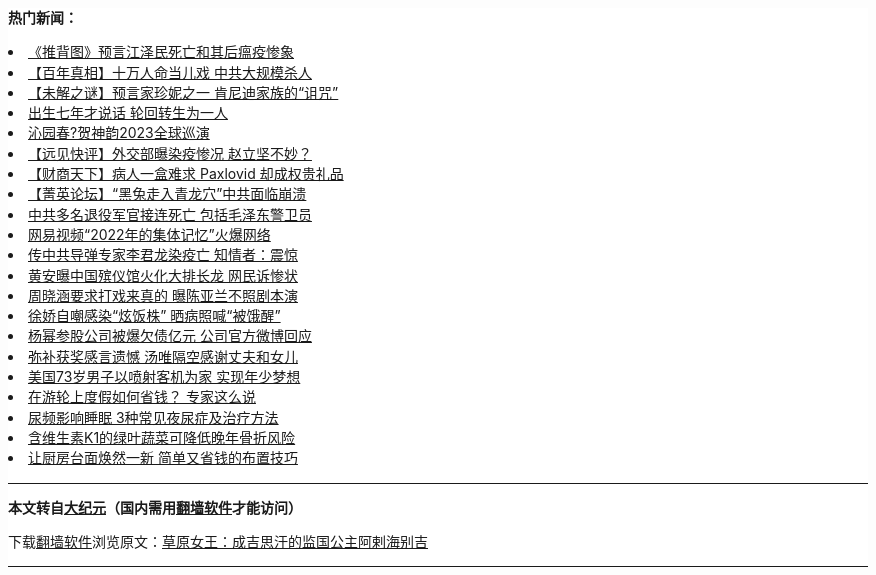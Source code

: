 <strong>热门新闻：</strong>
<li><a href="https://github.com/19920513/djy/blob/master/gb/22/12/27/n13893016.md#1">《推背图》预言江泽民死亡和其后瘟疫惨象</a></li>
<li><a href="https://github.com/19920513/djy/blob/master/gb/22/12/23/n13890728.md#1">【百年真相】十万人命当儿戏 中共大规模杀人</a></li>
<li><a href="https://github.com/19920513/djy/blob/master/gb/22/12/26/n13891849.md#1">【未解之谜】预言家珍妮之一 肯尼迪家族的“诅咒”</a></li>
<li><a href="https://github.com/19920513/djy/blob/master/gb/22/12/24/n13891107.md#1">出生七年才说话 轮回转生为一人</a></li>
<li><a href="https://github.com/19920513/djy/blob/master/gb/22/12/22/n13889893.md#1">沁园春?贺神韵2023全球巡演</a></li>
<li><a href="https://github.com/19920513/djy/blob/master/gb/22/12/31/n13895840.md#1">【远见快评】外交部曝染疫惨况 赵立坚不妙？</a></li>
<li><a href="https://github.com/19920513/djy/blob/master/gb/22/12/30/n13895617.md#1">【财商天下】病人一盒难求 Paxlovid 却成权贵礼品</a></li>
<li><a href="https://github.com/19920513/djy/blob/master/gb/22/12/30/n13895575.md#1">【菁英论坛】“黑兔走入青龙穴”中共面临崩溃</a></li>
<li><a href="https://github.com/19920513/djy/blob/master/gb/22/12/29/n13893987.md#1">中共多名退役军官接连死亡 包括毛泽东警卫员</a></li>
<li><a href="https://github.com/19920513/djy/blob/master/gb/22/12/29/n13894498.md#1">网易视频“2022年的集体记忆”火爆网络</a></li>
<li><a href="https://github.com/19920513/djy/blob/master/gb/22/12/29/n13893955.md#1">传中共导弹专家李君龙染疫亡 知情者：震惊</a></li>
<li><a href="https://github.com/19920513/djy/blob/master/gb/22/12/30/n13894733.md#1">黄安曝中国殡仪馆火化大排长龙 网民诉惨状</a></li>
<li><a href="https://github.com/19920513/djy/blob/master/gb/22/12/31/n13895820.md#1">周晓涵要求打戏来真的 曝陈亚兰不照剧本演</a></li>
<li><a href="https://github.com/19920513/djy/blob/master/gb/22/12/28/n13893835.md#1">徐娇自嘲感染“炫饭株” 晒病照喊“被饿醒”</a></li>
<li><a href="https://github.com/19920513/djy/blob/master/gb/22/12/29/n13894649.md#1">杨幂参股公司被爆欠债亿元 公司官方微博回应</a></li>
<li><a href="https://github.com/19920513/djy/blob/master/gb/22/12/30/n13895784.md#1">弥补获奖感言遗憾 汤唯隔空感谢丈夫和女儿</a></li>
<li><a href="https://github.com/19920513/djy/blob/master/gb/22/12/29/n13894250.md#1">美国73岁男子以喷射客机为家 实现年少梦想</a></li>
<li><a href="https://github.com/19920513/djy/blob/master/gb/22/12/30/n13895183.md#1">在游轮上度假如何省钱？ 专家这么说</a></li>
<li><a href="https://github.com/19920513/djy/blob/master/gb/22/12/28/n13893675.md#1">尿频影响睡眠 3种常见夜尿症及治疗方法</a></li>
<li><a href="https://github.com/19920513/djy/blob/master/gb/22/12/29/n13894434.md#1">含维生素K1的绿叶蔬菜可降低晚年骨折风险</a></li>
<li><a href="https://github.com/19920513/djy/blob/master/gb/22/12/28/n13893668.md#1">让厨房台面焕然一新 简单又省钱的布置技巧</a></li>
<hr>

<strong>本文转自<a href="https://www.epochtimes.com">大纪元</a>（国内需用<a href="https://github.com/19920513/www/blob/master/README.md#8">翻墙软件</a>才能访问）</strong><p>下载<a href="https://github.com/19920513/www/blob/master/README.md#8">翻墙软件</a>浏览原文：<a href="https://www.epochtimes.com/gb/21/9/14/n13234395.htm">草原女王：成吉思汗的监国公主阿剌海别吉</a></p><hr>
